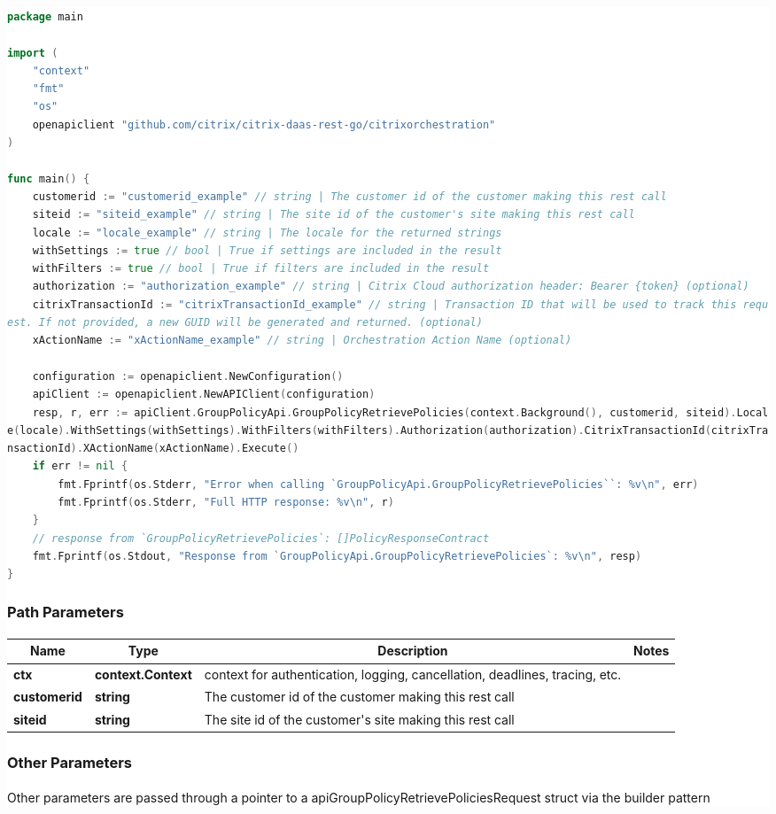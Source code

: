 ```go
package main

import (
    "context"
    "fmt"
    "os"
    openapiclient "github.com/citrix/citrix-daas-rest-go/citrixorchestration"
)

func main() {
    customerid := "customerid_example" // string | The customer id of the customer making this rest call
    siteid := "siteid_example" // string | The site id of the customer's site making this rest call
    locale := "locale_example" // string | The locale for the returned strings
    withSettings := true // bool | True if settings are included in the result
    withFilters := true // bool | True if filters are included in the result
    authorization := "authorization_example" // string | Citrix Cloud authorization header: Bearer {token} (optional)
    citrixTransactionId := "citrixTransactionId_example" // string | Transaction ID that will be used to track this request. If not provided, a new GUID will be generated and returned. (optional)
    xActionName := "xActionName_example" // string | Orchestration Action Name (optional)

    configuration := openapiclient.NewConfiguration()
    apiClient := openapiclient.NewAPIClient(configuration)
    resp, r, err := apiClient.GroupPolicyApi.GroupPolicyRetrievePolicies(context.Background(), customerid, siteid).Locale(locale).WithSettings(withSettings).WithFilters(withFilters).Authorization(authorization).CitrixTransactionId(citrixTransactionId).XActionName(xActionName).Execute()
    if err != nil {
        fmt.Fprintf(os.Stderr, "Error when calling `GroupPolicyApi.GroupPolicyRetrievePolicies``: %v\n", err)
        fmt.Fprintf(os.Stderr, "Full HTTP response: %v\n", r)
    }
    // response from `GroupPolicyRetrievePolicies`: []PolicyResponseContract
    fmt.Fprintf(os.Stdout, "Response from `GroupPolicyApi.GroupPolicyRetrievePolicies`: %v\n", resp)
}
```

### Path Parameters


Name | Type | Description  | Notes
------------- | ------------- | ------------- | -------------
**ctx** | **context.Context** | context for authentication, logging, cancellation, deadlines, tracing, etc.
**customerid** | **string** | The customer id of the customer making this rest call | 
**siteid** | **string** | The site id of the customer&#39;s site making this rest call | 

### Other Parameters

Other parameters are passed through a pointer to a apiGroupPolicyRetrievePoliciesRequest struct via the builder pattern
